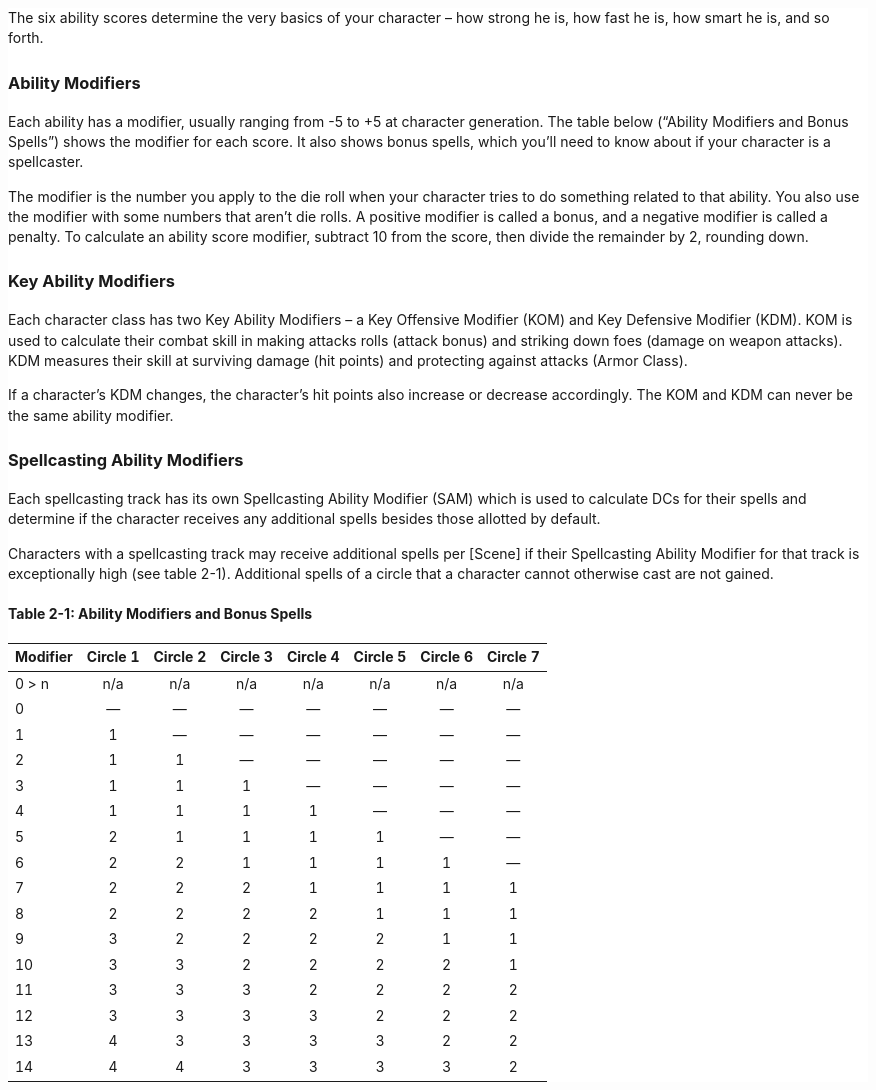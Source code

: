 The six ability scores determine the very basics of your character – how strong he is, how fast he is, how smart he is, and so forth.

### Ability Modifiers

Each ability has a modifier, usually ranging from -5 to +5 at character generation. The table below (“Ability Modifiers and Bonus Spells”)  shows the modifier for each score. It also shows bonus spells, which you’ll need to know about if your character is a spellcaster.

The modifier is the number you apply to the die roll when your character tries to do something related to that ability. You also use the modifier with some numbers that aren’t die rolls. A positive modifier is called a bonus, and a negative modifier is called a penalty. To calculate an ability score modifier, subtract 10 from the score, then divide the remainder by 2, rounding down.

### Key Ability Modifiers

Each character class has two Key Ability Modifiers – a Key Offensive Modifier (KOM) and Key Defensive Modifier (KDM). KOM is used to calculate their combat skill in making attacks rolls (attack bonus) and striking down foes (damage on weapon attacks). KDM measures their skill at surviving damage (hit points) and protecting against attacks (Armor Class).

If a character’s KDM changes, the character’s hit points also increase or decrease accordingly. The KOM and KDM can never be the same ability modifier.

### Spellcasting Ability Modifiers

Each spellcasting track has its own Spellcasting Ability Modifier (SAM) which is used to calculate DCs for their spells and determine if the character receives any additional spells besides those allotted by default.

Characters with a spellcasting track may receive additional spells per [Scene] if their Spellcasting Ability Modifier for that track is exceptionally high (see table 2-1). Additional spells of a circle that a character cannot otherwise cast are not gained.

#### Table 2-1: Ability Modifiers and Bonus Spells

|Modifier|Circle 1|Circle 2|Circle 3|Circle 4|Circle 5|Circle 6|Circle 7|
|:-------|:------:|:------:|:------:|:------:|:------:|:------:|:------:|
|0 > n|n/a|n/a|n/a|n/a|n/a|n/a|n/a|
|0|—|—|—|—|—|—|—|
|1|1|—|—|—|—|—|—|
|2|1|1|—|—|—|—|—|
|3|1|1|1|—|—|—|—|
|4|1|1|1|1|—|—|—|
|5|2|1|1|1|1|—|—|
|6|2|2|1|1|1|1|—|
|7|2|2|2|1|1|1|1|
|8|2|2|2|2|1|1|1|
|9|3|2|2|2|2|1|1|
|10|3|3|2|2|2|2|1|
|11|3|3|3|2|2|2|2|
|12|3|3|3|3|2|2|2|
|13|4|3|3|3|3|2|2|
|14|4|4|3|3|3|3|2|